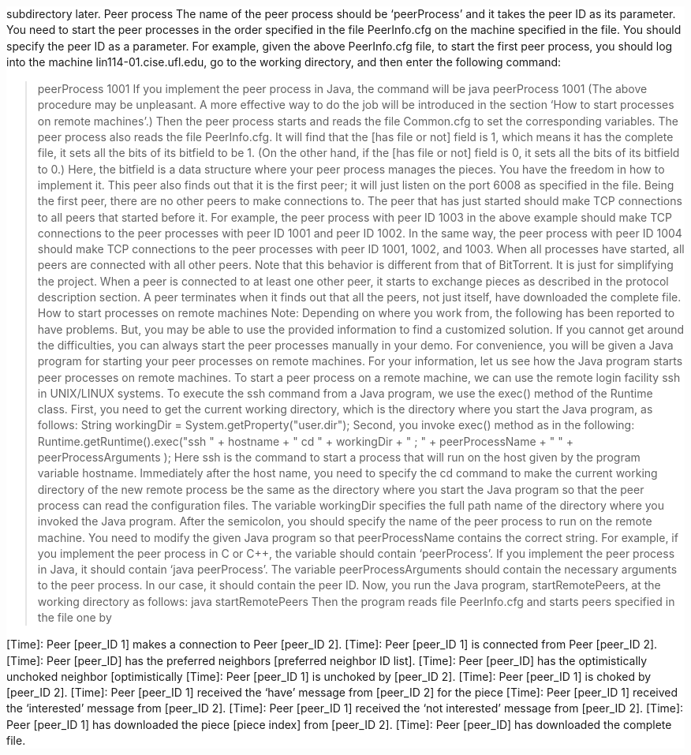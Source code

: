 subdirectory later.
Peer process
The name of the peer process should be ‘peerProcess’ and it takes the peer ID as its
parameter. You need to start the peer processes in the order specified in the file
PeerInfo.cfg on the machine specified in the file. You should specify the peer ID as a
parameter.
For example, given the above PeerInfo.cfg file, to start the first peer process, you
should log into the machine lin114-01.cise.ufl.edu, go to the working directory, and
then enter the following command:
> peerProcess 1001
If you implement the peer process in Java, the command will be
> java peerProcess 1001
(The above procedure may be unpleasant. A more effective way to do the job will be
introduced in the section ‘How to start processes on remote machines’.)
Then the peer process starts and reads the file Common.cfg to set the corresponding
variables. The peer process also reads the file PeerInfo.cfg. It will find that the [has file
or not] field is 1, which means it has the complete file, it sets all the bits of its bitfield
to be 1. (On the other hand, if the [has file or not] field is 0, it sets all the bits of its
bitfield to 0.) Here, the bitfield is a data structure where your peer process manages the
pieces. You have the freedom in how to implement it. This peer also finds out that it is
the first peer; it will just listen on the port 6008 as specified in the file. Being the first
peer, there are no other peers to make connections to.
The peer that has just started should make TCP connections to all peers that started
before it. For example, the peer process with peer ID 1003 in the above example should
make TCP connections to the peer processes with peer ID 1001 and peer ID 1002. In
the same way, the peer process with peer ID 1004 should make TCP connections to the
peer processes with peer ID 1001, 1002, and 1003. When all processes have started, all
peers are connected with all other peers. Note that this behavior is different from that
of BitTorrent. It is just for simplifying the project.
When a peer is connected to at least one other peer, it starts to exchange pieces as
described in the protocol description section. A peer terminates when it finds out that
all the peers, not just itself, have downloaded the complete file.
How to start processes on remote machines
Note: Depending on where you work from, the following has been reported to have
problems. But, you may be able to use the provided information to find a customized
solution. If you cannot get around the difficulties, you can always start the peer
processes manually in your demo.
For convenience, you will be given a Java program for starting your peer processes on
remote machines.
For your information, let us see how the Java program starts peer processes on remote
machines. To start a peer process on a remote machine, we can use the remote login
facility ssh in UNIX/LINUX systems. To execute the ssh command from a Java
program, we use the exec() method of the Runtime class.
First, you need to get the current working directory, which is the directory where you
start the Java program, as follows:
String workingDir = System.getProperty("user.dir");
Second, you invoke exec() method as in the following:
Runtime.getRuntime().exec("ssh " + hostname + " cd " + workingDir + " ; " +
peerProcessName + " " + peerProcessArguments );
Here ssh is the command to start a process that will run on the host given by the
program variable hostname. Immediately after the host name, you need to specify the
cd command to make the current working directory of the new remote process be the
same as the directory where you start the Java program so that the peer process can
read the configuration files. The variable workingDir specifies the full path name of the
directory where you invoked the Java program. After the semicolon, you should specify
the name of the peer process to run on the remote machine. You need to modify the
given Java program so that peerProcessName contains the correct string. For example,
if you implement the peer process in C or C++, the variable should contain
‘peerProcess’. If you implement the peer process in Java, it should contain ‘java
peerProcess’. The variable peerProcessArguments should contain the necessary
arguments to the peer process. In our case, it should contain the peer ID.
Now, you run the Java program, startRemotePeers, at the working directory as follows:
> java startRemotePeers
Then the program reads file PeerInfo.cfg and starts peers specified in the file one by

[Time]: Peer [peer_ID 1] makes a connection to Peer [peer_ID 2].
[Time]: Peer [peer_ID 1] is connected from Peer [peer_ID 2].
[Time]: Peer [peer_ID] has the preferred neighbors [preferred neighbor ID list].
[Time]: Peer [peer_ID] has the optimistically unchoked neighbor [optimistically
[Time]: Peer [peer_ID 1] is unchoked by [peer_ID 2].
[Time]: Peer [peer_ID 1] is choked by [peer_ID 2].
[Time]: Peer [peer_ID 1] received the ‘have’ message from [peer_ID 2] for the piece
[Time]: Peer [peer_ID 1] received the ‘interested’ message from [peer_ID 2].
[Time]: Peer [peer_ID 1] received the ‘not interested’ message from [peer_ID 2].
[Time]: Peer [peer_ID 1] has downloaded the piece [piece index] from [peer_ID 2].
[Time]: Peer [peer_ID] has downloaded the complete file.